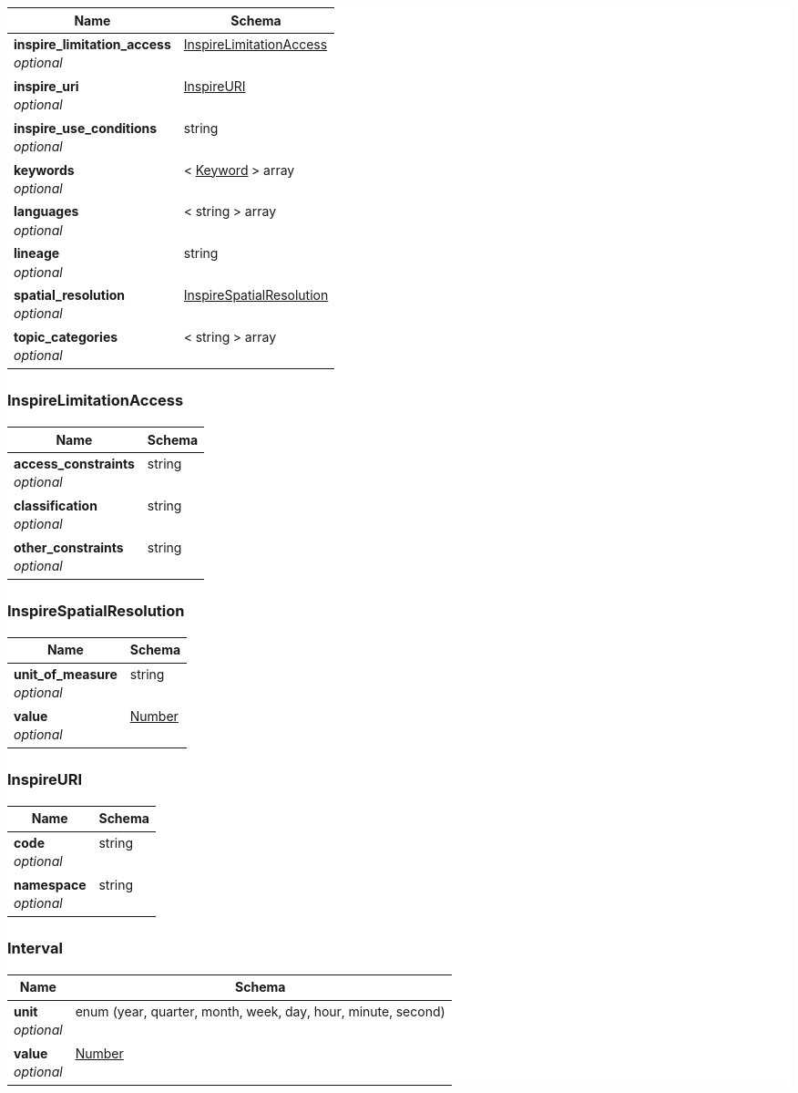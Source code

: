 |Name|Schema|
|---|---|
|**inspire_limitation_access**  <br>*optional*|[InspireLimitationAccess](#inspirelimitationaccess)|
|**inspire_uri**  <br>*optional*|[InspireURI](#inspireuri)|
|**inspire_use_conditions**  <br>*optional*|string|
|**keywords**  <br>*optional*|< [Keyword](#keyword) > array|
|**languages**  <br>*optional*|< string > array|
|**lineage**  <br>*optional*|string|
|**spatial_resolution**  <br>*optional*|[InspireSpatialResolution](#inspirespatialresolution)|
|**topic_categories**  <br>*optional*|< string > array|


<a name="inspirelimitationaccess"></a>
### InspireLimitationAccess

|Name|Schema|
|---|---|
|**access_constraints**  <br>*optional*|string|
|**classification**  <br>*optional*|string|
|**other_constraints**  <br>*optional*|string|


<a name="inspirespatialresolution"></a>
### InspireSpatialResolution

|Name|Schema|
|---|---|
|**unit_of_measure**  <br>*optional*|string|
|**value**  <br>*optional*|[Number](#number)|


<a name="inspireuri"></a>
### InspireURI

|Name|Schema|
|---|---|
|**code**  <br>*optional*|string|
|**namespace**  <br>*optional*|string|


<a name="interval"></a>
### Interval

|Name|Schema|
|---|---|
|**unit**  <br>*optional*|enum (year, quarter, month, week, day, hour, minute, second)|
|**value**  <br>*optional*|[Number](#number)|
